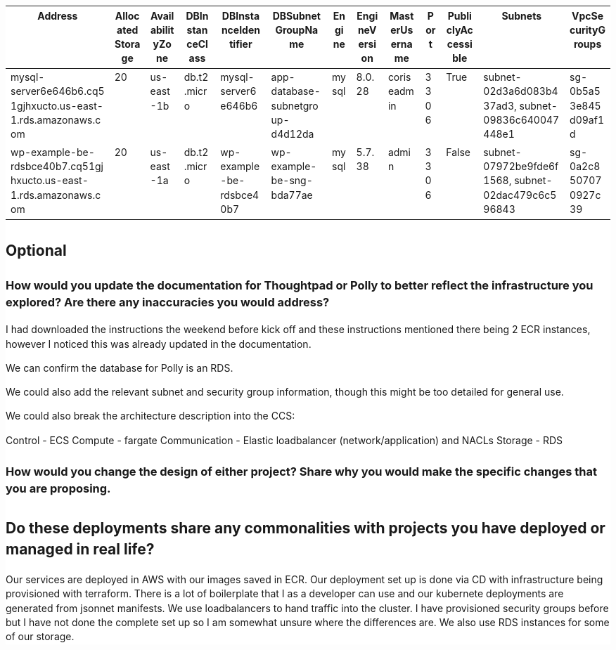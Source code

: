 |                              Address                              | AllocatedStorage  | AvailabilityZone  | DBInstanceClass  |   DBInstanceIdentifier    |         DBSubnetGroupName         | Engine  | EngineVersion  | MasterUsername  | Port  | PubliclyAccessible  |                       Subnets                        |   VpcSecurityGroups    |
|-------------------------------------------------------------------|-------------------|-------------------|------------------|---------------------------|-----------------------------------|---------|----------------|-----------------|-------|---------------------|------------------------------------------------------|------------------------|
|  mysql-server6e646b6.cq51gjhxucto.us-east-1.rds.amazonaws.com     |  20               |  us-east-1b       |  db.t2.micro     |  mysql-server6e646b6      |  app-database-subnetgroup-d4d12da |  mysql  |  8.0.28        |  coriseadmin    |  3306 |  True               |  subnet-02d3a6d083b437ad3, subnet-09836c640047448e1  |  sg-0b5a53e845d09af1d  |
|  wp-example-be-rdsbce40b7.cq51gjhxucto.us-east-1.rds.amazonaws.com|  20               |  us-east-1a       |  db.t2.micro     |  wp-example-be-rdsbce40b7 |  wp-example-be-sng-bda77ae        |  mysql  |  5.7.38        |  admin          |  3306 |  False              |  subnet-07972be9fde6f1568, subnet-02dac479c6c596843  |  sg-0a2c8507070927c39  |


## Optional

### How would you update the documentation for Thoughtpad or Polly to better reflect the infrastructure you explored? Are there any inaccuracies you would address?

I had downloaded the instructions the weekend before kick off and these instructions mentioned there being 2 ECR instances, however I noticed this was already updated in the documentation.

We can confirm the database for Polly is an RDS. 

We could also add the relevant subnet and security group information, though this might be too detailed for general use.

We could also break the architecture description into the CCS:

Control - ECS
Compute - fargate
Communication - Elastic loadbalancer (network/application) and NACLs
Storage - RDS



### How would you change the design of either project? Share why you would make the specific changes that you are proposing.




## Do these deployments share any commonalities with projects you have deployed or managed in real life?

Our services are deployed in AWS with our images saved in ECR. Our deployment set up is done via CD with infrastructure being provisioned with terraform. There is a lot of boilerplate that I as a developer can use and our kubernete deployments are generated from jsonnet manifests. We use loadbalancers to hand traffic into the cluster. I have provisioned security groups before but I have not done the complete set up so I am somewhat unsure where the differences are. We also use RDS instances for some of our storage.

